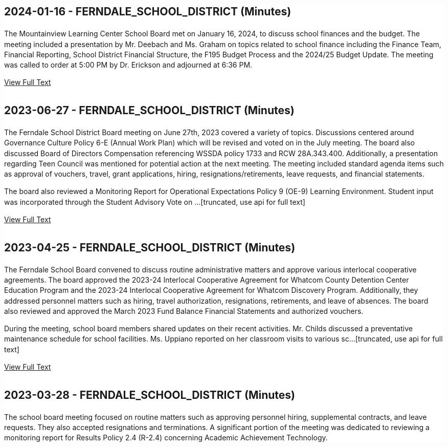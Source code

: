 ## 2024-01-16 - FERNDALE_SCHOOL_DISTRICT (Minutes)

The Mountainview Learning Center School Board met on January 16, 2024, to discuss school finances and the budget.  The meeting included a presentation by Mr. Deebach and Ms. Graham on topics related to school finance including the Finance Team, Financial Reporting, School District Financial Structure, the F195 Budget Process and the 2024/25 Budget Update. The meeting was called to order at 5:00 PM by Dr. Erickson and adjourned at 6:36 PM.

[View Full Text](https://raw.githubusercontent.com/civiclensllc/WashingtonStateSchoolBoardExplorer/refs/heads/main/data/countries/usa/states/wa/counties/whatcom/school_boards/ferndale_school_district/2024/2024-01-16-minutes.txt)

## 2023-06-27 - FERNDALE_SCHOOL_DISTRICT (Minutes)

The Ferndale School District Board meeting on June 27th, 2023 covered a variety of topics. Discussions centered around Governance Culture Policy 6-E (Annual Work Plan) which will be revised and voted on in the July meeting.  The board also discussed Board of Directors Compensation referencing WSSDA policy 1733 and RCW 28A.343.400.  Additionally, a presentation regarding Teen Council was mentioned for potential action at the next meeting. The meeting included standard agenda items such as approval of vouchers, travel, grant applications, hiring, resignations/retirements, leave requests, and financial statements.

The board also reviewed a Monitoring Report for Operational Expectations Policy 9 (OE-9) Learning Environment.  Student input was incorporated through the Student Advisory Vote on ...[truncated, use api for full text]

[View Full Text](https://raw.githubusercontent.com/civiclensllc/WashingtonStateSchoolBoardExplorer/refs/heads/main/data/countries/usa/states/wa/counties/whatcom/school_boards/ferndale_school_district/2023/2023-06-27-minutes.txt)

## 2023-04-25 - FERNDALE_SCHOOL_DISTRICT (Minutes)

The Ferndale School Board convened to discuss routine administrative matters and approve various interlocal cooperative agreements.  The board approved the 2023-24 Interlocal Cooperative Agreement for Whatcom County Detention Center Education Program and the 2023-24 Interlocal Cooperative Agreement for Whatcom Discovery Program. Additionally, they addressed personnel matters such as hiring, travel authorization, resignations, retirements, and leave of absences. The board also reviewed and approved the March 2023 Fund Balance Financial Statements and authorized vouchers.

During the meeting, school board members shared updates on their recent activities. Mr. Childs discussed a preventative maintenance schedule for school facilities. Ms. Uppiano reported on her classroom visits to various sc...[truncated, use api for full text]

[View Full Text](https://raw.githubusercontent.com/civiclensllc/WashingtonStateSchoolBoardExplorer/refs/heads/main/data/countries/usa/states/wa/counties/whatcom/school_boards/ferndale_school_district/2023/2023-04-25-minutes.txt)

## 2023-03-28 - FERNDALE_SCHOOL_DISTRICT (Minutes)

The school board meeting focused on routine matters such as approving personnel hiring, supplemental contracts, and leave requests. They also accepted resignations and terminations.  A significant portion of the meeting was dedicated to reviewing a monitoring report for Results Policy 2.4 (R-2.4) concerning Academic Achievement Technology. 
